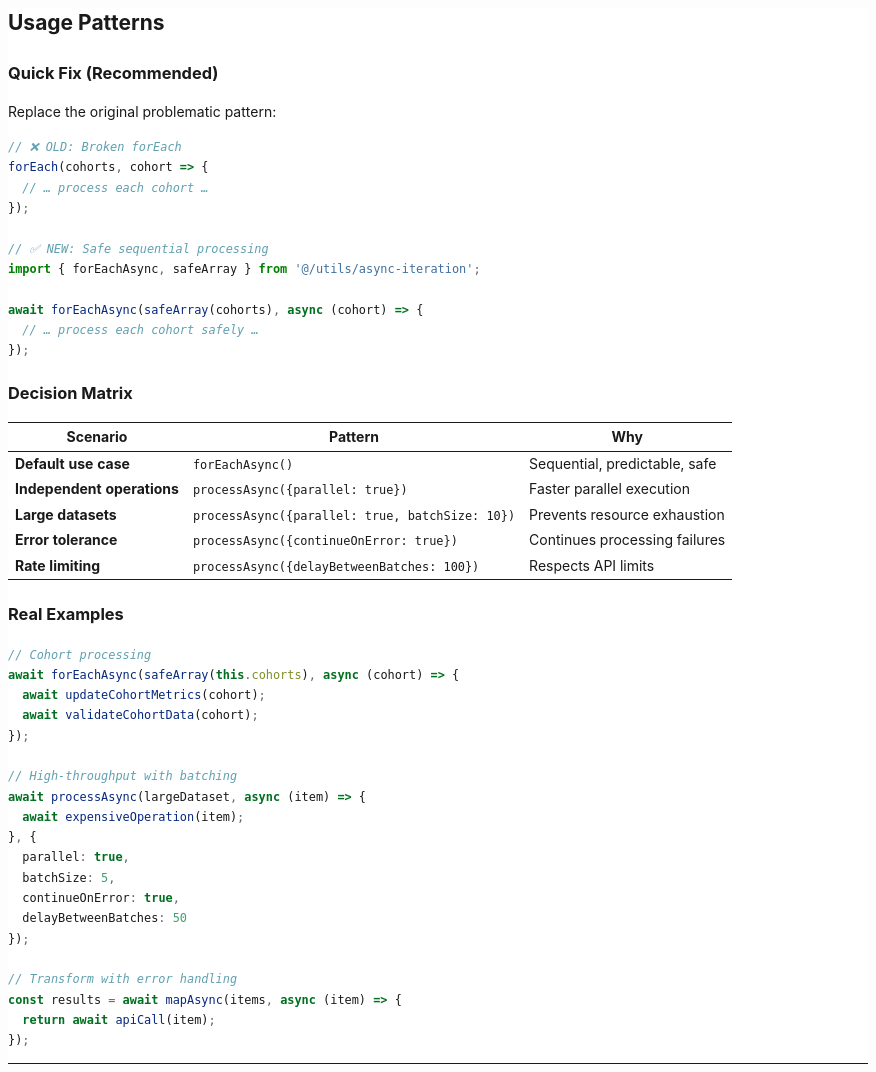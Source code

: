 
## Usage Patterns

### Quick Fix (Recommended)
Replace the original problematic pattern:

```typescript
// ❌ OLD: Broken forEach
forEach(cohorts, cohort => {
  // … process each cohort …
});

// ✅ NEW: Safe sequential processing
import { forEachAsync, safeArray } from '@/utils/async-iteration';

await forEachAsync(safeArray(cohorts), async (cohort) => {
  // … process each cohort safely …
});
```

### Decision Matrix

| Scenario | Pattern | Why |
|----------|---------|-----|
| **Default use case** | `forEachAsync()` | Sequential, predictable, safe |
| **Independent operations** | `processAsync({parallel: true})` | Faster parallel execution |
| **Large datasets** | `processAsync({parallel: true, batchSize: 10})` | Prevents resource exhaustion |
| **Error tolerance** | `processAsync({continueOnError: true})` | Continues processing failures |
| **Rate limiting** | `processAsync({delayBetweenBatches: 100})` | Respects API limits |

### Real Examples

```typescript
// Cohort processing
await forEachAsync(safeArray(this.cohorts), async (cohort) => {
  await updateCohortMetrics(cohort);
  await validateCohortData(cohort);
});

// High-throughput with batching
await processAsync(largeDataset, async (item) => {
  await expensiveOperation(item);
}, {
  parallel: true,
  batchSize: 5,
  continueOnError: true,
  delayBetweenBatches: 50
});

// Transform with error handling
const results = await mapAsync(items, async (item) => {
  return await apiCall(item);
});
```

---